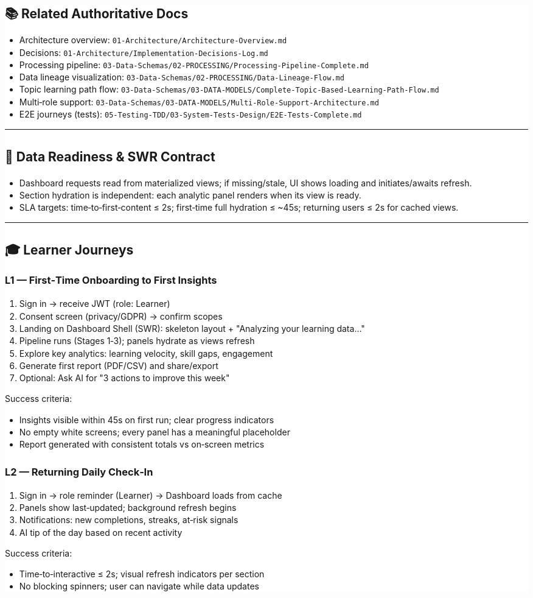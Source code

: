 
## 📚 Related Authoritative Docs

- Architecture overview: `01-Architecture/Architecture-Overview.md`
- Decisions: `01-Architecture/Implementation-Decisions-Log.md`
- Processing pipeline: `03-Data-Schemas/02-PROCESSING/Processing-Pipeline-Complete.md`
- Data lineage visualization: `03-Data-Schemas/02-PROCESSING/Data-Lineage-Flow.md`
- Topic learning path flow: `03-Data-Schemas/03-DATA-MODELS/Complete-Topic-Based-Learning-Path-Flow.md`
- Multi‑role support: `03-Data-Schemas/03-DATA-MODELS/Multi-Role-Support-Architecture.md`
- E2E journeys (tests): `05-Testing-TDD/03-System-Tests-Design/E2E-Tests-Complete.md`

---

## 🧪 Data Readiness & SWR Contract

- Dashboard requests read from materialized views; if missing/stale, UI shows loading and initiates/awaits refresh.
- Section hydration is independent: each analytic panel renders when its view is ready.
- SLA targets: time‑to‑first‑content ≤ 2s; first‑time full hydration ≤ ~45s; returning users ≤ 2s for cached views.

---

## 🎓 Learner Journeys

### L1 — First‑Time Onboarding to First Insights

1. Sign in → receive JWT (role: Learner)
2. Consent screen (privacy/GDPR) → confirm scopes
3. Landing on Dashboard Shell (SWR): skeleton layout + "Analyzing your learning data…"
4. Pipeline runs (Stages 1‑3); panels hydrate as views refresh
5. Explore key analytics: learning velocity, skill gaps, engagement
6. Generate first report (PDF/CSV) and share/export
7. Optional: Ask AI for "3 actions to improve this week"

Success criteria:
- Insights visible within 45s on first run; clear progress indicators
- No empty white screens; every panel has a meaningful placeholder
- Report generated with consistent totals vs on‑screen metrics

### L2 — Returning Daily Check‑In

1. Sign in → role reminder (Learner) → Dashboard loads from cache
2. Panels show last‑updated; background refresh begins
3. Notifications: new completions, streaks, at‑risk signals
4. AI tip of the day based on recent activity

Success criteria:
- Time‑to‑interactive ≤ 2s; visual refresh indicators per section
- No blocking spinners; user can navigate while data updates
